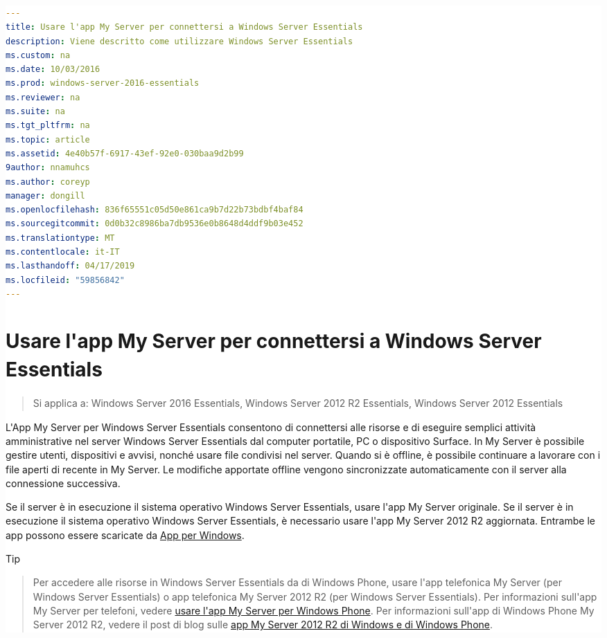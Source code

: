 ```yaml
---
title: Usare l'app My Server per connettersi a Windows Server Essentials
description: Viene descritto come utilizzare Windows Server Essentials
ms.custom: na
ms.date: 10/03/2016
ms.prod: windows-server-2016-essentials
ms.reviewer: na
ms.suite: na
ms.tgt_pltfrm: na
ms.topic: article
ms.assetid: 4e40b57f-6917-43ef-92e0-030baa9d2b99
9author: nnamuhcs
ms.author: coreyp
manager: dongill
ms.openlocfilehash: 836f65551c05d50e861ca9b7d22b73bdbf4baf84
ms.sourcegitcommit: 0d0b32c8986ba7db9536e0b8648d4ddf9b03e452
ms.translationtype: MT
ms.contentlocale: it-IT
ms.lasthandoff: 04/17/2019
ms.locfileid: "59856842"
---
```

# <a name="use-the-my-server-app-to-connect-to-windows-server-essentials"></a>Usare l'app My Server per connettersi a Windows Server Essentials

>Si applica a: Windows Server 2016 Essentials, Windows Server 2012 R2 Essentials, Windows Server 2012 Essentials

L'App My Server per Windows Server Essentials consentono di connettersi alle risorse e di eseguire semplici attività amministrative nel server Windows Server Essentials dal computer portatile, PC o dispositivo Surface. In My Server è possibile gestire utenti, dispositivi e avvisi, nonché usare file condivisi nel server. Quando si è offline, è possibile continuare a lavorare con i file aperti di recente in My Server. Le modifiche apportate offline vengono sincronizzate automaticamente con il server alla connessione successiva.  
  
 Se il server è in esecuzione il sistema operativo Windows Server Essentials, usare l'app My Server originale. Se il server è in esecuzione il sistema operativo Windows Server Essentials, è necessario usare l'app My Server 2012 R2 aggiornata. Entrambe le app possono essere scaricate da [App per Windows](https://windows.microsoft.com/windows-8/apps).  
  
> [!TIP]

>  Per accedere alle risorse in Windows Server Essentials da di Windows Phone, usare l'app telefonica My Server (per Windows Server Essentials) o app telefonica My Server 2012 R2 (per Windows Server Essentials). Per informazioni sull'app My Server per telefoni, vedere [usare l'app My Server per Windows Phone](Work-Remotely-in-Windows-Server-Essentials.md#BKMK_2). Per informazioni sull'app di Windows Phone My Server 2012 R2, vedere il post di blog sulle [app My Server 2012 R2 di Windows e di Windows Phone](http://blogs.technet.com/b/sbs/archive/2013/11/19/my-server-2012-r2-windows-and-windows-phone-apps.aspx).  
  